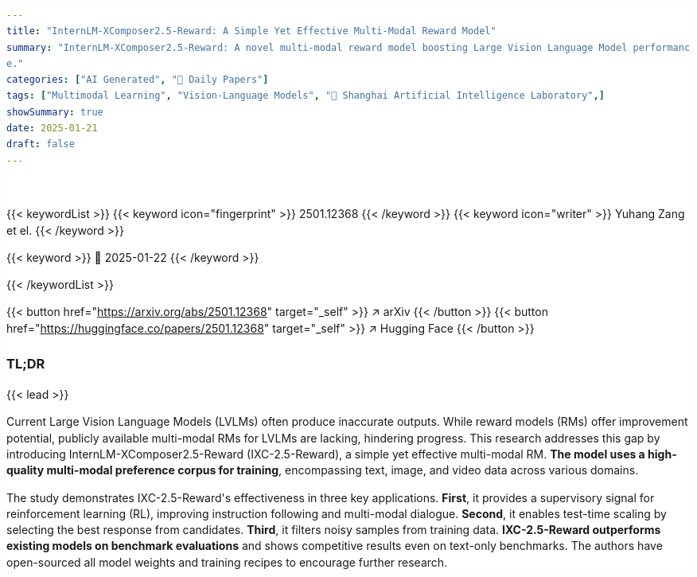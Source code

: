 ```yaml
---
title: "InternLM-XComposer2.5-Reward: A Simple Yet Effective Multi-Modal Reward Model"
summary: "InternLM-XComposer2.5-Reward: A novel multi-modal reward model boosting Large Vision Language Model performance."
categories: ["AI Generated", "🤗 Daily Papers"]
tags: ["Multimodal Learning", "Vision-Language Models", "🏢 Shanghai Artificial Intelligence Laboratory",]
showSummary: true
date: 2025-01-21
draft: false
---
```


<br>

{{< keywordList >}}
{{< keyword icon="fingerprint" >}} 2501.12368 {{< /keyword >}}
{{< keyword icon="writer" >}} Yuhang Zang et el. {{< /keyword >}}
 
{{< keyword >}} 🤗 2025-01-22 {{< /keyword >}}
 
{{< /keywordList >}}

{{< button href="https://arxiv.org/abs/2501.12368" target="_self" >}}
↗ arXiv
{{< /button >}}
{{< button href="https://huggingface.co/papers/2501.12368" target="_self" >}}
↗ Hugging Face
{{< /button >}}



<audio controls>
    <source src="https://ai-paper-reviewer.com/2501.12368/podcast.wav" type="audio/wav">
    Your browser does not support the audio element.
</audio>


### TL;DR


{{< lead >}}

Current Large Vision Language Models (LVLMs) often produce inaccurate outputs. While reward models (RMs) offer improvement potential, publicly available multi-modal RMs for LVLMs are lacking, hindering progress. This research addresses this gap by introducing InternLM-XComposer2.5-Reward (IXC-2.5-Reward), a simple yet effective multi-modal RM.  **The model uses a high-quality multi-modal preference corpus for training**, encompassing text, image, and video data across various domains. 



The study demonstrates IXC-2.5-Reward's effectiveness in three key applications. **First**, it provides a supervisory signal for reinforcement learning (RL), improving instruction following and multi-modal dialogue. **Second**, it enables test-time scaling by selecting the best response from candidates. **Third**, it filters noisy samples from training data.  **IXC-2.5-Reward outperforms existing models on benchmark evaluations** and shows competitive results even on text-only benchmarks.  The authors have open-sourced all model weights and training recipes to encourage further research.
